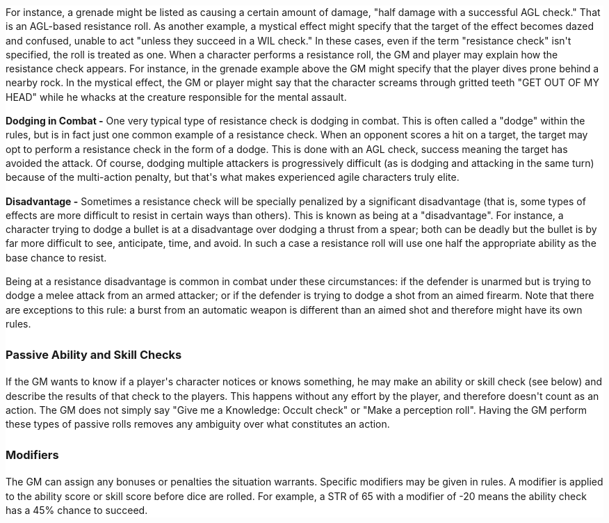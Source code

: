 For instance, a grenade might be listed as causing a certain amount of damage, 
"half damage with a successful AGL check." That is an AGL-based resistance roll. 
As another example, a mystical effect might specify that the target of the 
effect becomes dazed and confused, unable to act "unless they succeed in a WIL 
check." In these cases, even if the term "resistance check" isn't specified, 
the roll is treated as one. When a character performs a resistance roll, the 
GM and player may explain how the resistance check appears. For instance, in 
the grenade example above the GM might specify that the player dives prone 
behind a nearby rock. In the mystical effect, the GM or player might say that 
the character screams through gritted teeth "GET OUT OF MY HEAD" while he 
whacks at the creature responsible for the mental assault.

**Dodging in Combat -** One very typical type of resistance check is dodging 
in combat. This is often called a "dodge" within the rules, but is in fact 
just one common example of a resistance check. When an opponent scores a hit 
on a target, the target may opt to perform a resistance check in the form of 
a dodge. This is done with an AGL check, success meaning the target has 
avoided the attack. Of course, dodging multiple attackers is progressively 
difficult (as is dodging and attacking in the same turn) because of the 
multi-action penalty, but that's what makes experienced agile characters 
truly elite.

**Disadvantage -** Sometimes a resistance check will be specially penalized 
by a significant disadvantage (that is, some types of effects are more 
difficult to resist in certain ways than others). This is known as being at 
a "disadvantage". For instance, a character trying to dodge a bullet is at 
a disadvantage over dodging a thrust from a spear; both can be deadly but 
the bullet is by far more difficult to see, anticipate, time, and avoid. 
In such a case a resistance roll will use one half the appropriate ability 
as the base chance to resist.

Being at a resistance disadvantage is common in combat under these 
circumstances: if the defender is unarmed but is trying to dodge a melee 
attack from an armed attacker; or if the defender is trying to dodge a shot 
from an aimed firearm. Note that there are exceptions to this rule: a burst 
from an automatic weapon is different than an aimed shot and therefore might 
have its own rules.

### Passive Ability and Skill Checks

If the GM wants to know if a player's character notices or knows something, 
he may make an ability or skill check (see below) and describe the results 
of that check to the players. This happens without any effort by the player, 
and therefore doesn't count as an action. The GM does not simply say "Give 
me a Knowledge: Occult check" or "Make a perception roll". Having the GM 
perform these types of passive rolls removes any ambiguity over what 
constitutes an action.

### Modifiers

The GM can assign any bonuses or penalties the situation warrants. Specific 
modifiers may be given in rules. A modifier is applied to the ability score 
or skill score before dice are rolled. For example, a STR of 65 with a 
modifier of -20 means the ability check has a 45% chance to succeed.
